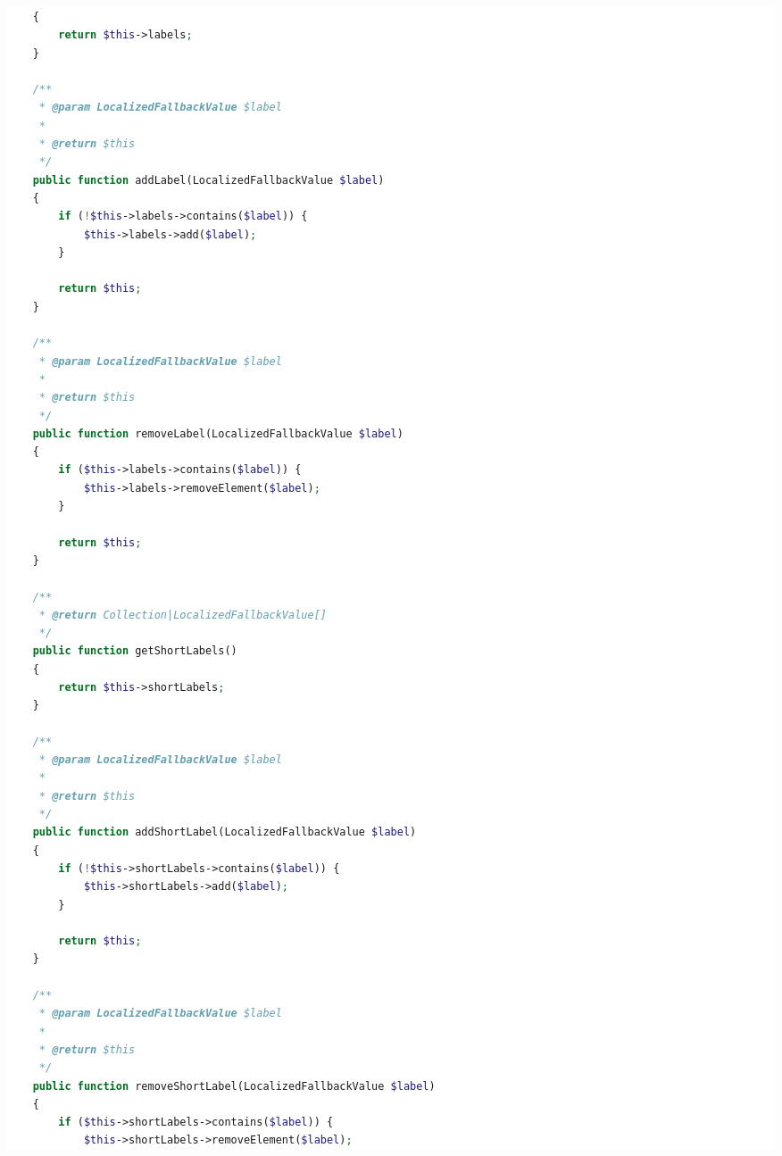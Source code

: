 ```php
    {
        return $this->labels;
    }

    /**
     * @param LocalizedFallbackValue $label
     *
     * @return $this
     */
    public function addLabel(LocalizedFallbackValue $label)
    {
        if (!$this->labels->contains($label)) {
            $this->labels->add($label);
        }

        return $this;
    }

    /**
     * @param LocalizedFallbackValue $label
     *
     * @return $this
     */
    public function removeLabel(LocalizedFallbackValue $label)
    {
        if ($this->labels->contains($label)) {
            $this->labels->removeElement($label);
        }

        return $this;
    }

    /**
     * @return Collection|LocalizedFallbackValue[]
     */
    public function getShortLabels()
    {
        return $this->shortLabels;
    }

    /**
     * @param LocalizedFallbackValue $label
     *
     * @return $this
     */
    public function addShortLabel(LocalizedFallbackValue $label)
    {
        if (!$this->shortLabels->contains($label)) {
            $this->shortLabels->add($label);
        }

        return $this;
    }

    /**
     * @param LocalizedFallbackValue $label
     *
     * @return $this
     */
    public function removeShortLabel(LocalizedFallbackValue $label)
    {
        if ($this->shortLabels->contains($label)) {
            $this->shortLabels->removeElement($label);
```